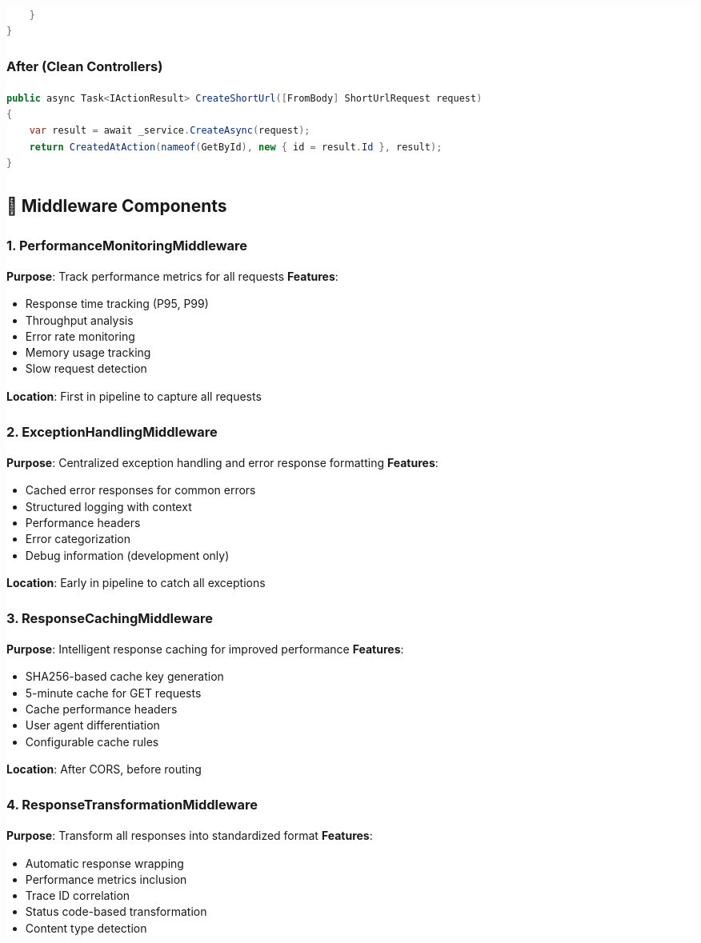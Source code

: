 ```csharp
    }
}
```

### After (Clean Controllers)
```csharp
public async Task<IActionResult> CreateShortUrl([FromBody] ShortUrlRequest request)
{
    var result = await _service.CreateAsync(request);
    return CreatedAtAction(nameof(GetById), new { id = result.Id }, result);
}
```

## 🔧 Middleware Components

### 1. PerformanceMonitoringMiddleware
**Purpose**: Track performance metrics for all requests
**Features**:
- Response time tracking (P95, P99)
- Throughput analysis
- Error rate monitoring
- Memory usage tracking
- Slow request detection

**Location**: First in pipeline to capture all requests

### 2. ExceptionHandlingMiddleware
**Purpose**: Centralized exception handling and error response formatting
**Features**:
- Cached error responses for common errors
- Structured logging with context
- Performance headers
- Error categorization
- Debug information (development only)

**Location**: Early in pipeline to catch all exceptions

### 3. ResponseCachingMiddleware
**Purpose**: Intelligent response caching for improved performance
**Features**:
- SHA256-based cache key generation
- 5-minute cache for GET requests
- Cache performance headers
- User agent differentiation
- Configurable cache rules

**Location**: After CORS, before routing

### 4. ResponseTransformationMiddleware
**Purpose**: Transform all responses into standardized format
**Features**:
- Automatic response wrapping
- Performance metrics inclusion
- Trace ID correlation
- Status code-based transformation
- Content type detection
